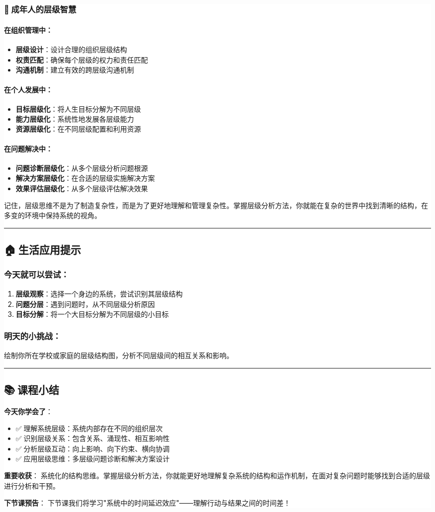### 🌟 成年人的层级智慧

#### **在组织管理中**：
- **层级设计**：设计合理的组织层级结构
- **权责匹配**：确保每个层级的权力和责任匹配
- **沟通机制**：建立有效的跨层级沟通机制

#### **在个人发展中**：
- **目标层级化**：将人生目标分解为不同层级
- **能力层级化**：系统性地发展各层级能力
- **资源层级化**：在不同层级配置和利用资源

#### **在问题解决中**：
- **问题诊断层级化**：从多个层级分析问题根源
- **解决方案层级化**：在合适的层级实施解决方案
- **效果评估层级化**：从多个层级评估解决效果

记住，层级思维不是为了制造复杂性，而是为了更好地理解和管理复杂性。掌握层级分析方法，你就能在复杂的世界中找到清晰的结构，在多变的环境中保持系统的视角。

---

## 🏠 生活应用提示

### 今天就可以尝试：
1. **层级观察**：选择一个身边的系统，尝试识别其层级结构
2. **问题分层**：遇到问题时，从不同层级分析原因
3. **目标分解**：将一个大目标分解为不同层级的小目标

### 明天的小挑战：
绘制你所在学校或家庭的层级结构图，分析不同层级间的相互关系和影响。

---

## 📚 课程小结

**今天你学会了**：
- ✅ 理解系统层级：系统内部存在不同的组织层次
- ✅ 识别层级关系：包含关系、涌现性、相互影响性
- ✅ 分析层级互动：向上影响、向下约束、横向协调
- ✅ 应用层级思维：多层级问题诊断和解决方案设计

**重要收获**：
系统化的结构思维。掌握层级分析方法，你就能更好地理解复杂系统的结构和运作机制，在面对复杂问题时能够找到合适的层级进行分析和干预。

**下节课预告**：
下节课我们将学习"系统中的时间延迟效应"——理解行动与结果之间的时间差！
